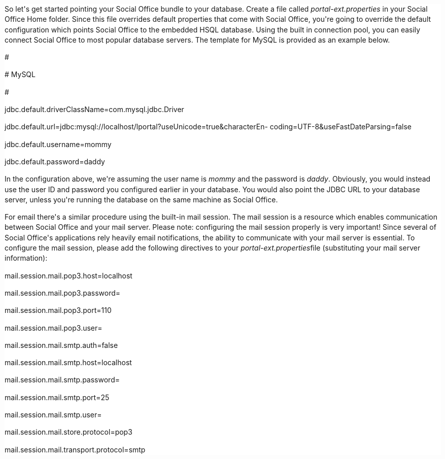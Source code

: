 So let's get started pointing your Social Office bundle to your
database. Create a file called *portal-ext.properties* in your Social
Office Home folder. Since this file overrides default properties that
come with Social Office, you're going to override the default
configuration which points Social Office to the embedded HSQL database.
Using the built in connection pool, you can easily connect Social Office
to most popular database servers. The template for MySQL is provided as
an example below.

\#

\# MySQL

\#

jdbc.default.driverClassName=com.mysql.jdbc.Driver

jdbc.default.url=jdbc:mysql://localhost/lportal?useUnicode=true&characterEn-
coding=UTF-8&useFastDateParsing=false

jdbc.default.username=mommy

jdbc.default.password=daddy

In the configuration above, we're assuming the user name is *mommy* and
the password is *daddy*. Obviously, you would instead use the user ID
and password you configured earlier in your database. You would also
point the JDBC URL to your database server, unless you're running the
database on the same machine as Social Office.

For email there's a similar procedure using the built-in mail session.
The mail session is a resource which enables communication between
Social Office and your mail server. Please note: configuring the mail
session properly is very important! Since several of Social Office's
applications rely heavily email notifications, the ability to
communicate with your mail server is essential. To configure the mail
session, please add the following directives to your
*portal-ext.properties*file (substituting your mail server information):

mail.session.mail.pop3.host=localhost

mail.session.mail.pop3.password=

mail.session.mail.pop3.port=110

mail.session.mail.pop3.user=

mail.session.mail.smtp.auth=false

mail.session.mail.smtp.host=localhost

mail.session.mail.smtp.password=

mail.session.mail.smtp.port=25

mail.session.mail.smtp.user=

mail.session.mail.store.protocol=pop3

mail.session.mail.transport.protocol=smtp
